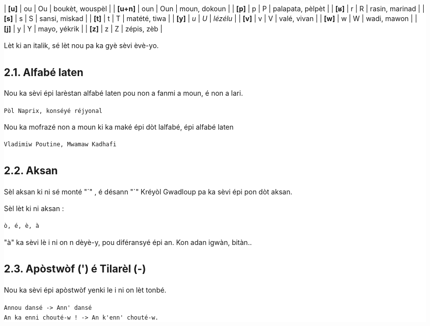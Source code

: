 | **[u]**   | ou   | Ou       | boukèt, wouspèl    |
| **[u+n]** | oun  | Oun      | moun, dokoun       |
| **[p]**   | p    | P        | palapata, pèlpèt   |
| **[ʁ]**   | r    | R        | rasin, marinad     |
| **[s]**   | s    | S        | sansi, miskad      |
| **[t]**   | t    | T        | matété, tiwa       |
| **[y]**   | *u*  | *U*      | *lézélu*           |
| **[v]**   | v    | V        | valé, vivan        |
| **[w]**   | w    | W        | wadi, mawon        |
| **[j]**   | y    | Y        | mayo, yékrik       |
| **[z]**   | z    | Z        | zépis, zèb         |


Lèt ki an italik, sé lèt nou pa ka gyè sèvi èvè-yo.


## 2.1. Alfabé laten

Nou ka sèvi épi larèstan alfabé laten pou non a fanmi a moun, é non a lari.

```
Pòl Naprix, konséyé réjyonal
```

Nou ka mofrazé non a moun ki ka maké épi dòt lalfabé, épi alfabé laten

```
Vladimiw Poutine, Mwamaw Kadhafi
```

## 2.2. Aksan

Sèl aksan ki ni sé monté "´" , é désann "`" 
Kréyòl Gwadloup pa ka sèvi épi pon dòt aksan.

Sèl lèt ki ni aksan :

```
ò, é, è, à
```

"à" ka sèvi lè i ni on n dèyè-y, pou diféransyé épi an. Kon adan igwàn, bitàn..

## 2.3.	Apòstwòf (') é Tilarèl (-)

Nou ka sèvi épi apòstwòf yenki le i ni on lèt tonbé.

```
Annou dansé -> Ann' dansé
An ka enni chouté-w ! -> An k'enn' chouté-w.
```
